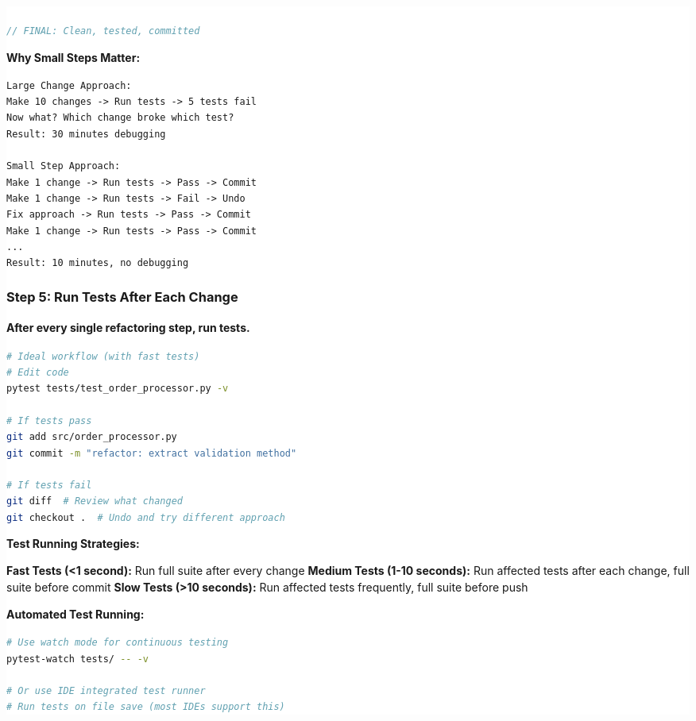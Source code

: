 ```java

// FINAL: Clean, tested, committed
```

**Why Small Steps Matter:**

```
Large Change Approach:
Make 10 changes -> Run tests -> 5 tests fail
Now what? Which change broke which test?
Result: 30 minutes debugging

Small Step Approach:
Make 1 change -> Run tests -> Pass -> Commit
Make 1 change -> Run tests -> Fail -> Undo
Fix approach -> Run tests -> Pass -> Commit
Make 1 change -> Run tests -> Pass -> Commit
...
Result: 10 minutes, no debugging
```

### Step 5: Run Tests After Each Change

**After every single refactoring step, run tests.**

```bash
# Ideal workflow (with fast tests)
# Edit code
pytest tests/test_order_processor.py -v

# If tests pass
git add src/order_processor.py
git commit -m "refactor: extract validation method"

# If tests fail
git diff  # Review what changed
git checkout .  # Undo and try different approach
```

**Test Running Strategies:**

**Fast Tests (<1 second):** Run full suite after every change
**Medium Tests (1-10 seconds):** Run affected tests after each change, full suite before commit
**Slow Tests (>10 seconds):** Run affected tests frequently, full suite before push

**Automated Test Running:**

```bash
# Use watch mode for continuous testing
pytest-watch tests/ -- -v

# Or use IDE integrated test runner
# Run tests on file save (most IDEs support this)
```
